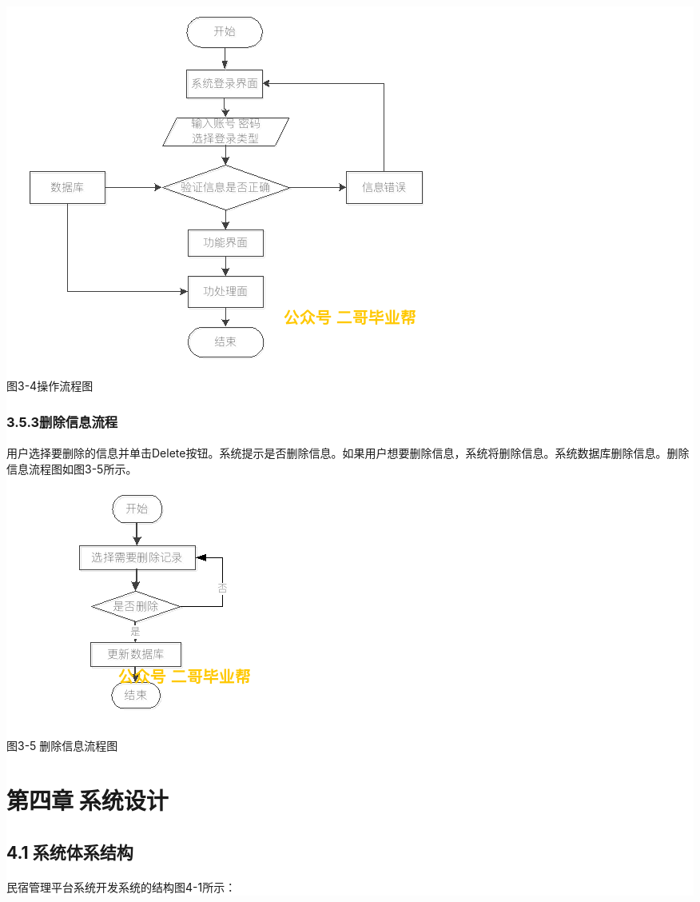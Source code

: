 ![](/md/blog.005.png)

图3-4操作流程图
### 3.5.3删除信息流程
用户选择要删除的信息并单击Delete按钮。系统提示是否删除信息。如果用户想要删除信息，系统将删除信息。系统数据库删除信息。删除信息流程图如图3-5所示。

![](/md/blog.006.png)

图3-5 删除信息流程图


# 第四章 系统设计
## 4.1 系统体系结构
民宿管理平台系统开发系统的结构图4-1所示：
